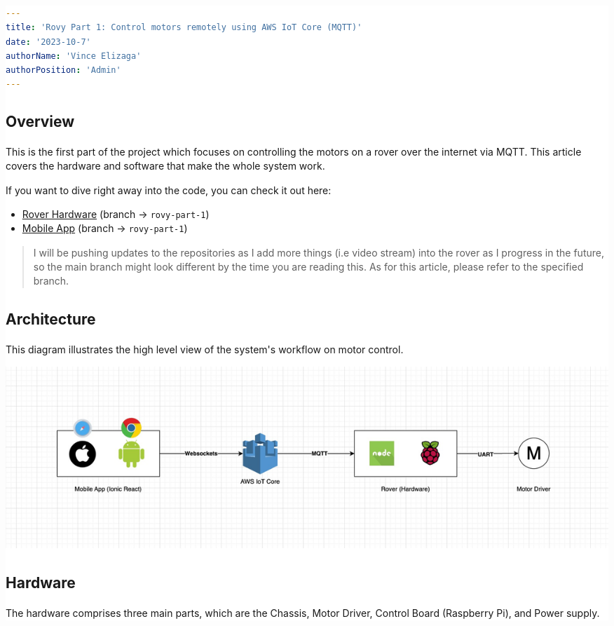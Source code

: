 ```yaml
---
title: 'Rovy Part 1: Control motors remotely using AWS IoT Core (MQTT)'
date: '2023-10-7'
authorName: 'Vince Elizaga'
authorPosition: 'Admin'
---
```


## Overview

This is the first part of the project which focuses on controlling the motors on a rover over the internet via MQTT. This article covers the hardware and software that make the whole system work.

![Overview](./rovy_p1_overview.mp4)

If you want to dive right away into the code, you can check it out here:

- [Rover Hardware](https://github.com/vynci/rovy-hardware/tree/rovy-part-1) (branch -> `rovy-part-1`)
- [Mobile App](https://github.com/vynci/rovy-mobile/tree/rovy-part-1) (branch -> `rovy-part-1`)

> I will be pushing updates to the repositories as I add more things (i.e video stream) into the rover as I progress in the future, so the main branch might look different by the time you are reading this. As for this article, please refer to the specified branch.

## Architecture

This diagram illustrates the high level view of the system's workflow on motor control.

![Architecture](./architecture_p1.jpg)

## Hardware

The hardware comprises three main parts, which are the Chassis, Motor Driver, Control Board (Raspberry Pi), and Power supply.
